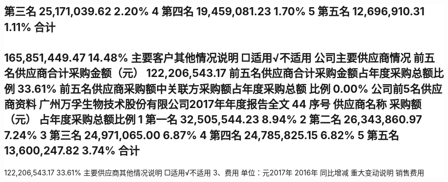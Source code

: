 第三名
25,171,039.62
2.20%
4
第四名
19,459,081.23
1.70%
5
第五名
12,696,910.31
1.11%
合计
--
165,851,449.47
14.48%
主要客户其他情况说明
□适用√不适用
公司主要供应商情况
前五名供应商合计采购金额（元）
122,206,543.17
前五名供应商合计采购金额占年度采购总额比例
33.61%
前五名供应商采购额中关联方采购额占年度采购总额
比例
0.00%
公司前5名供应商资料
广州万孚生物技术股份有限公司2017年年度报告全文
44
序号
供应商名称
采购额（元）
占年度采购总额比例
1
第一名
32,505,544.23
8.94%
2
第二名
26,343,860.97
7.24%
3
第三名
24,971,065.00
6.87%
4
第四名
24,785,825.15
6.82%
5
第五名
13,600,247.82
3.74%
合计
--
122,206,543.17
33.61%
主要供应商其他情况说明
□适用√不适用
3、费用
单位：元2017年
2016年
同比增减
重大变动说明
销售费用